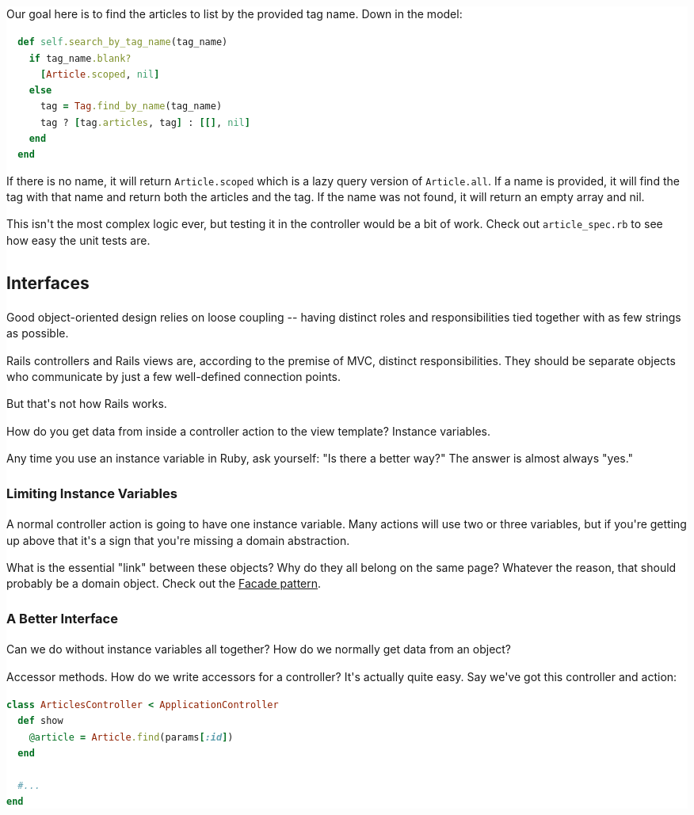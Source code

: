 Our goal here is to find the articles to list by the provided tag name. Down in the model:

```ruby
  def self.search_by_tag_name(tag_name)
    if tag_name.blank?
      [Article.scoped, nil]
    else
      tag = Tag.find_by_name(tag_name)
      tag ? [tag.articles, tag] : [[], nil]
    end
  end
```

If there is no name, it will return `Article.scoped` which is a lazy query version of `Article.all`. If a name is provided, it will find the tag with that name and return both the articles and the tag. If the name was not found, it will return an empty array and nil.

This isn't the most complex logic ever, but testing it in the controller would be a bit of work. Check out `article_spec.rb` to see how easy the unit tests are.

## Interfaces

Good object-oriented design relies on loose coupling -- having distinct roles and responsibilities tied together with as few strings as possible.

Rails controllers and Rails views are, according to the premise of MVC, distinct responsibilities. They should be separate objects who communicate by just a few well-defined connection points.

But that's not how Rails works.

How do you get data from inside a controller action to the view template? Instance variables.

<div class="opinion">
<p>Any time you use an instance variable in Ruby, ask yourself: "Is there a better way?" The answer is almost always "yes."</p>
</div>

### Limiting Instance Variables

A normal controller action is going to have one instance variable. Many actions will use two or three variables, but if you're getting up above that it's a sign that you're missing a domain abstraction.

What is the essential "link" between these objects? Why do they all belong on the same page? Whatever the reason, that should probably be a domain object. Check out the [Facade pattern](/topics/models/facade_pattern.rb).

### A Better Interface

Can we do without instance variables all together? How do we normally get data from an object?

Accessor methods. How do we write accessors for a controller? It's actually quite easy. Say we've got this controller and action:

```ruby
class ArticlesController < ApplicationController
  def show
    @article = Article.find(params[:id])
  end

  #...
end
```
